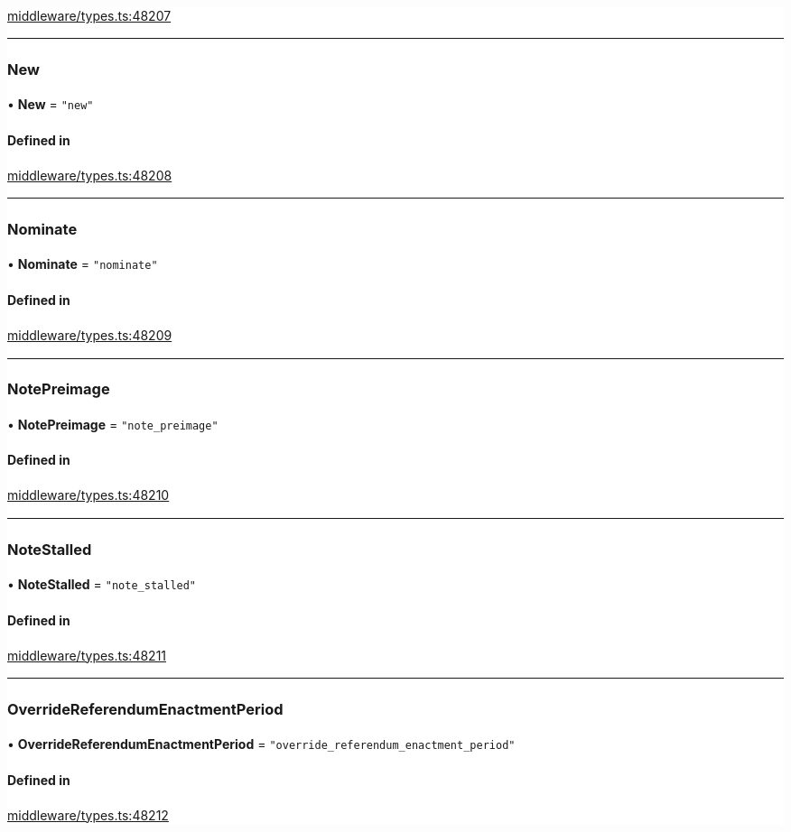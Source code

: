 [middleware/types.ts:48207](https://github.com/PolymeshAssociation/polymesh-sdk/blob/2c78f6c34/src/middleware/types.ts#L48207)

___

### New

• **New** = ``"new"``

#### Defined in

[middleware/types.ts:48208](https://github.com/PolymeshAssociation/polymesh-sdk/blob/2c78f6c34/src/middleware/types.ts#L48208)

___

### Nominate

• **Nominate** = ``"nominate"``

#### Defined in

[middleware/types.ts:48209](https://github.com/PolymeshAssociation/polymesh-sdk/blob/2c78f6c34/src/middleware/types.ts#L48209)

___

### NotePreimage

• **NotePreimage** = ``"note_preimage"``

#### Defined in

[middleware/types.ts:48210](https://github.com/PolymeshAssociation/polymesh-sdk/blob/2c78f6c34/src/middleware/types.ts#L48210)

___

### NoteStalled

• **NoteStalled** = ``"note_stalled"``

#### Defined in

[middleware/types.ts:48211](https://github.com/PolymeshAssociation/polymesh-sdk/blob/2c78f6c34/src/middleware/types.ts#L48211)

___

### OverrideReferendumEnactmentPeriod

• **OverrideReferendumEnactmentPeriod** = ``"override_referendum_enactment_period"``

#### Defined in

[middleware/types.ts:48212](https://github.com/PolymeshAssociation/polymesh-sdk/blob/2c78f6c34/src/middleware/types.ts#L48212)

